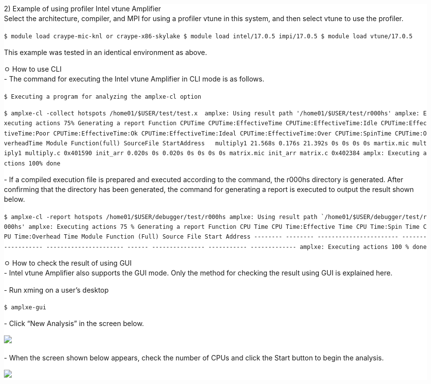 2\) Example of using profiler Intel vtune Amplifier\
Select the architecture, compiler, and MPI for using a profiler vtune in this system, and then select vtune to use the profiler.

```
$ module load craype-mic-knl or craype-x86-skylake $ module load intel/17.0.5 impi/17.0.5 $ module load vtune/17.0.5
```

This example was tested in an identical environment as above.

ㅇ How to use CLI\
\- The command for executing the Intel vtune Amplifier in CLI mode is as follows.

```
$ Executing a program for analyzing the amplxe-cl option
```

```
$ amplxe-cl -collect hotspots /home01/$USER/test/test.x  amplxe: Using result path '/home01/$USER/test/r000hs' amplxe: Executing actions 75% Generating a report Function CPUTime CPUTime:EffectiveTime CPUTime:EffectiveTime:Idle CPUTime:EffectiveTime:Poor CPUTime:EffectiveTime:Ok CPUTime:EffectiveTime:Ideal CPUTime:EffectiveTime:Over CPUTime:SpinTime CPUTime:OverheadTime Module Function(full) SourceFile StartAddress   multiply1 21.568s 0.176s 21.392s 0s 0s 0s 0s martix.mic multiply1 multiply.c 0x401590 init_arr 0.020s 0s 0.020s 0s 0s 0s 0s matrix.mic init_arr matrix.c 0x402384 amplx: Executing actions 100% done
```

\- If a compiled execution file is prepared and executed according to the command, the r000hs directory is generated. After confirming that the directory has been generated, the command for generating a report is executed to output the result shown below.

```
$ amplxe-cl -report hotspots /home01/$USER/debugger/test/r000hs amplxe: Using result path `/home01/$USER/debugger/test/r000hs' amplxe: Executing actions 75 % Generating a report Function CPU Time CPU Time:Effective Time CPU Time:Spin Time CPU Time:Overhead Time Module Function (Full) Source File Start Address -------- -------- ----------------------- ------------------ ---------------------- ------ --------------- ----------- ------------- amplxe: Executing actions 100 % done
```

ㅇ How to check the result of using GUI\
\- Intel vtune Amplifier also supports the GUI mode. Only the method for checking the result using GUI is explained here.

\- Run xming on a user’s desktop

```
$ amplxe-gui
```

\- Click “New Analysis” in the screen below.

![](https://www.ksc.re.kr/file/image/?path=sos/jcs/2021/11/\&name=7gwZRUsGR0fySJi.png)

\- When the screen shown below appears, check the number of CPUs and click the Start button to begin the analysis.

![](https://www.ksc.re.kr/file/image/?path=sos/jcs/2021/11/\&name=XFVfo670naAutju.png)

